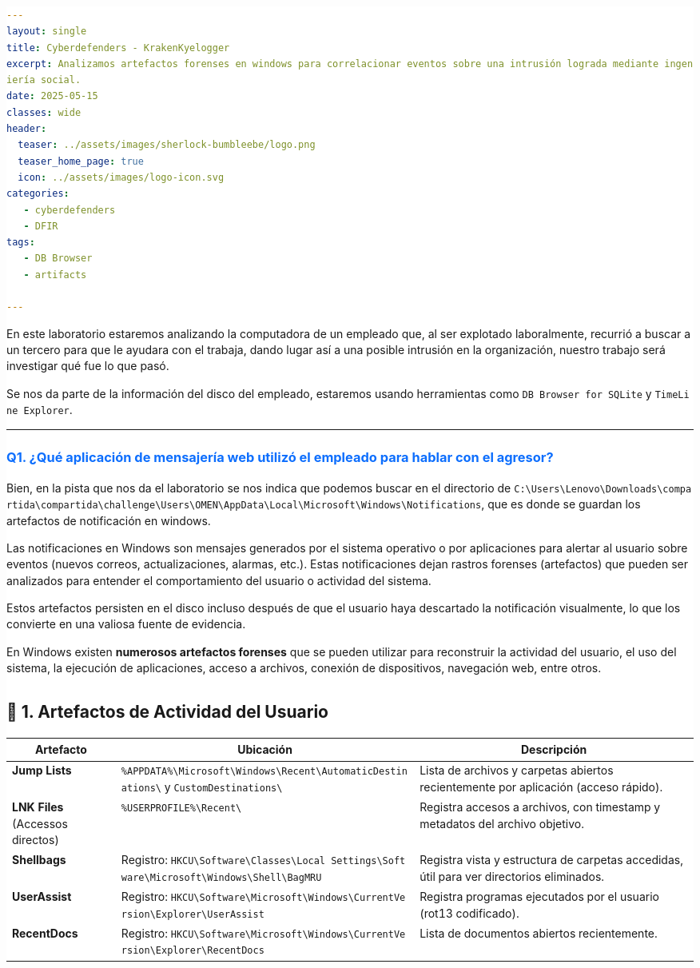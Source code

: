 ```yaml
---
layout: single
title: Cyberdefenders - KrakenKyelogger
excerpt: Analizamos artefactos forenses en windows para correlacionar eventos sobre una intrusión lograda mediante ingeniería social.
date: 2025-05-15
classes: wide
header:
  teaser: ../assets/images/sherlock-bumbleebe/logo.png
  teaser_home_page: true
  icon: ../assets/images/logo-icon.svg
categories:
   - cyberdefenders
   - DFIR
tags:
   - DB Browser
   - artifacts

---
```


En este laboratorio estaremos analizando la computadora de un empleado que, al ser explotado laboralmente, recurrió a buscar a un tercero para que le ayudara con el trabaja, dando lugar así a una posible intrusión en la organización, nuestro trabajo será investigar qué fue lo que pasó. 

Se nos da parte de la información del disco del empleado, estaremos usando herramientas como `DB Browser for SQLite` y `TimeLine Explorer`. 

---
<h3 style="color: #0d6efd;">Q1. ¿Qué aplicación de mensajería web utilizó el empleado para hablar con el agresor?</h3>

Bien, en la pista que nos da el laboratorio se nos indica que podemos buscar en el directorio de `C:\Users\Lenovo\Downloads\compartida\compartida\challenge\Users\OMEN\AppData\Local\Microsoft\Windows\Notifications`, que es donde se guardan los artefactos de notificación en windows. 

Las notificaciones en Windows son mensajes generados por el sistema operativo o por aplicaciones para alertar al usuario sobre eventos (nuevos correos, actualizaciones, alarmas, etc.). Estas notificaciones dejan rastros forenses (artefactos) que pueden ser analizados para entender el comportamiento del usuario o actividad del sistema.

Estos artefactos persisten en el disco incluso después de que el usuario haya descartado la notificación visualmente, lo que los convierte en una valiosa fuente de evidencia. 

En Windows existen **numerosos artefactos forenses** que se pueden utilizar para reconstruir la actividad del usuario, el uso del sistema, la ejecución de aplicaciones, acceso a archivos, conexión de dispositivos, navegación web, entre otros.

## 📂 1. Artefactos de Actividad del Usuario

| Artefacto                         | Ubicación                                                                                | Descripción                                                                              |
| --------------------------------- | ---------------------------------------------------------------------------------------- | ---------------------------------------------------------------------------------------- |
| **Jump Lists**                    | `%APPDATA%\Microsoft\Windows\Recent\AutomaticDestinations\` y `CustomDestinations\`      | Lista de archivos y carpetas abiertos recientemente por aplicación (acceso rápido).      |
| **LNK Files** (Accessos directos) | `%USERPROFILE%\Recent\`                                                                  | Registra accesos a archivos, con timestamp y metadatos del archivo objetivo.             |
| **Shellbags**                     | Registro: `HKCU\Software\Classes\Local Settings\Software\Microsoft\Windows\Shell\BagMRU` | Registra vista y estructura de carpetas accedidas, útil para ver directorios eliminados. |
| **UserAssist**                    | Registro: `HKCU\Software\Microsoft\Windows\CurrentVersion\Explorer\UserAssist`           | Registra programas ejecutados por el usuario (rot13 codificado).                         |
| **RecentDocs**                    | Registro: `HKCU\Software\Microsoft\Windows\CurrentVersion\Explorer\RecentDocs`           | Lista de documentos abiertos recientemente.                                              |
